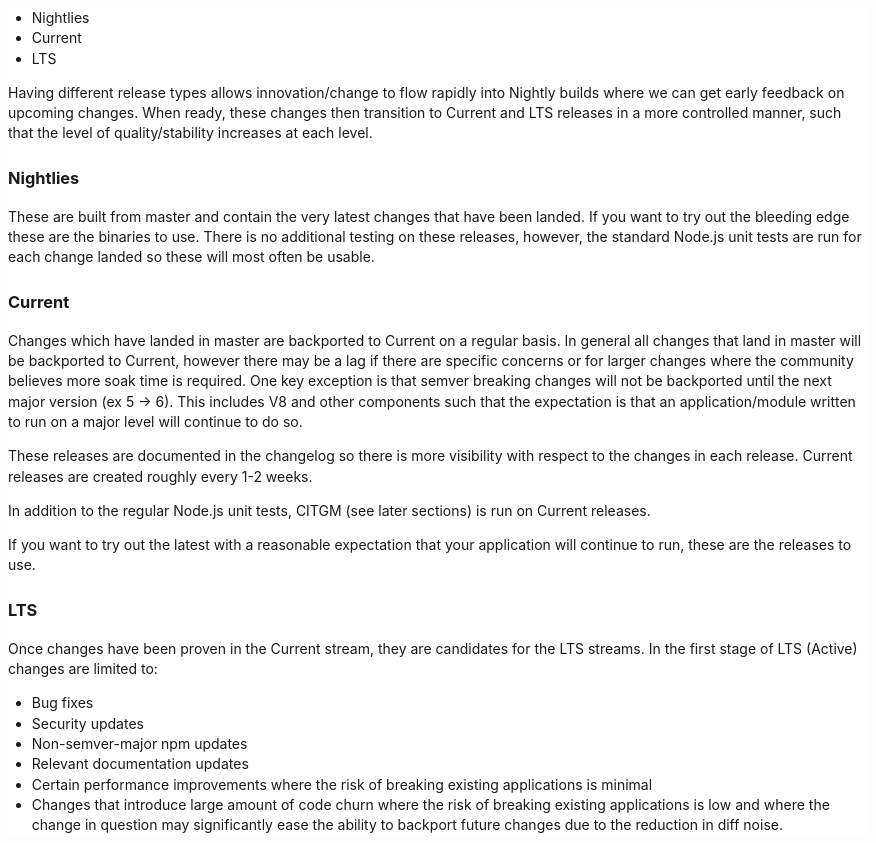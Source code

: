 * Nightlies
* Current
* LTS

Having different release types allows innovation/change
to flow rapidly into Nightly builds where we can get
early feedback on upcoming changes.
When ready, these changes then transition
to Current and LTS releases in a more controlled manner,
such that the level of quality/stability increases at
each level.

### Nightlies

These are built from master and contain the very latest changes
that have been landed. If you want to try out the bleeding edge
these are the binaries to use. There is no additional testing
on these releases, however, the standard Node.js unit tests are
run for each change landed so these will most often be usable.

### Current

Changes which have landed in master are backported to Current
on a regular basis. In general all changes that land in master
will be backported to Current, however there may be a lag if
there are specific concerns or for larger changes where the community
believes more soak time is required. One key exception is
that semver breaking changes will not be backported until the
next major version (ex 5 -> 6). This includes V8 and other
components such that the expectation is that an application/module
written to run on a major level will continue to do so.

These releases are documented in the changelog so
there is more visibility with respect to the changes in each release.
Current releases are created roughly every 1-2 weeks.

In addition to the regular Node.js unit tests, CITGM (see
later sections) is run on Current releases.

If you want to try out the latest with a reasonable expectation
that your application will continue to run, these are the releases
to use.

### LTS

Once changes have been proven in the Current stream, they are candidates
for the LTS streams. In the first stage of LTS (Active)
changes are limited to:

* Bug fixes
* Security updates
* Non-semver-major npm updates
* Relevant documentation updates
* Certain performance improvements where the risk of
  breaking existing applications is minimal
* Changes that introduce large amount of code churn where
  the risk of breaking existing applications is low and
  where the change in question may significantly ease the
  ability to backport future changes due to the reduction in diff noise.

